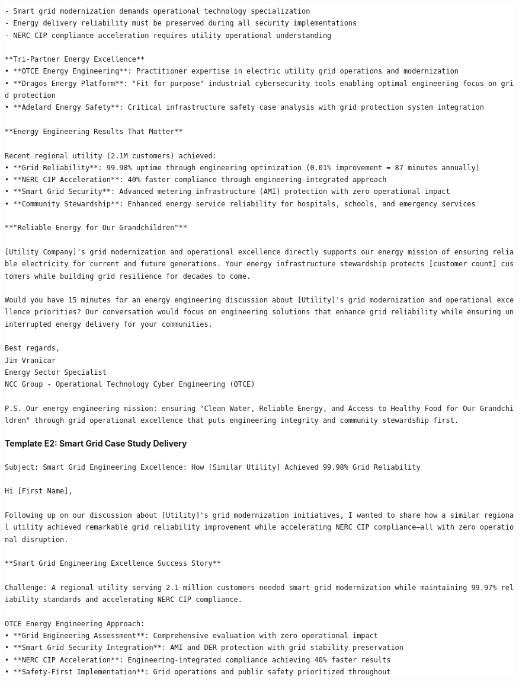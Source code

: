 ```
- Smart grid modernization demands operational technology specialization
- Energy delivery reliability must be preserved during all security implementations
- NERC CIP compliance acceleration requires utility operational understanding

**Tri-Partner Energy Excellence**
• **OTCE Energy Engineering**: Practitioner expertise in electric utility grid operations and modernization
• **Dragos Energy Platform**: "Fit for purpose" industrial cybersecurity tools enabling optimal engineering focus on grid protection
• **Adelard Energy Safety**: Critical infrastructure safety case analysis with grid protection system integration

**Energy Engineering Results That Matter**

Recent regional utility (2.1M customers) achieved:
• **Grid Reliability**: 99.98% uptime through engineering optimization (0.01% improvement = 87 minutes annually)
• **NERC CIP Acceleration**: 40% faster compliance through engineering-integrated approach
• **Smart Grid Security**: Advanced metering infrastructure (AMI) protection with zero operational impact
• **Community Stewardship**: Enhanced energy service reliability for hospitals, schools, and emergency services

**"Reliable Energy for Our Grandchildren"**

[Utility Company]'s grid modernization and operational excellence directly supports our energy mission of ensuring reliable electricity for current and future generations. Your energy infrastructure stewardship protects [customer count] customers while building grid resilience for decades to come.

Would you have 15 minutes for an energy engineering discussion about [Utility]'s grid modernization and operational excellence priorities? Our conversation would focus on engineering solutions that enhance grid reliability while ensuring uninterrupted energy delivery for your communities.

Best regards,
Jim Vranicar
Energy Sector Specialist
NCC Group - Operational Technology Cyber Engineering (OTCE)

P.S. Our energy engineering mission: ensuring "Clean Water, Reliable Energy, and Access to Healthy Food for Our Grandchildren" through grid operational excellence that puts engineering integrity and community stewardship first.
```

#### **Template E2: Smart Grid Case Study Delivery**
```
Subject: Smart Grid Engineering Excellence: How [Similar Utility] Achieved 99.98% Grid Reliability

Hi [First Name],

Following up on our discussion about [Utility]'s grid modernization initiatives, I wanted to share how a similar regional utility achieved remarkable grid reliability improvement while accelerating NERC CIP compliance—all with zero operational disruption.

**Smart Grid Engineering Excellence Success Story**

Challenge: A regional utility serving 2.1 million customers needed smart grid modernization while maintaining 99.97% reliability standards and accelerating NERC CIP compliance.

OTCE Energy Engineering Approach:
• **Grid Engineering Assessment**: Comprehensive evaluation with zero operational impact
• **Smart Grid Security Integration**: AMI and DER protection with grid stability preservation
• **NERC CIP Acceleration**: Engineering-integrated compliance achieving 40% faster results
• **Safety-First Implementation**: Grid operations and public safety prioritized throughout
```